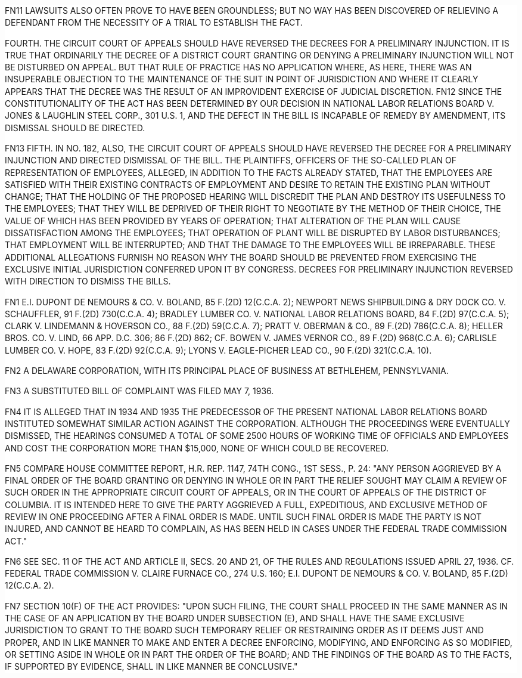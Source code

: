 FN11  LAWSUITS ALSO OFTEN PROVE TO HAVE BEEN GROUNDLESS; BUT NO WAY HAS BEEN DISCOVERED OF RELIEVING A DEFENDANT FROM THE NECESSITY OF A TRIAL TO ESTABLISH THE FACT.

FOURTH.  THE CIRCUIT COURT OF APPEALS SHOULD HAVE REVERSED THE DECREES FOR A PRELIMINARY INJUNCTION.  IT IS TRUE THAT ORDINARILY THE DECREE OF A DISTRICT COURT GRANTING OR DENYING A PRELIMINARY INJUNCTION WILL NOT BE DISTURBED ON APPEAL.  BUT THAT RULE OF PRACTICE HAS NO APPLICATION WHERE, AS HERE, THERE WAS AN INSUPERABLE OBJECTION TO THE MAINTENANCE OF THE SUIT IN POINT OF JURISDICTION AND WHERE IT CLEARLY APPEARS THAT THE DECREE WAS THE RESULT OF AN IMPROVIDENT EXERCISE OF JUDICIAL DISCRETION.  FN12  SINCE THE CONSTITUTIONALITY OF THE ACT HAS BEEN DETERMINED BY OUR DECISION IN NATIONAL LABOR RELATIONS BOARD V. JONES & LAUGHLIN STEEL CORP., 301 U.S. 1, AND THE DEFECT IN THE BILL IS INCAPABLE OF REMEDY BY AMENDMENT, ITS DISMISSAL SHOULD BE DIRECTED.

FN13    FIFTH.  IN NO. 182, ALSO, THE CIRCUIT COURT OF APPEALS SHOULD HAVE REVERSED THE DECREE FOR A PRELIMINARY INJUNCTION AND DIRECTED DISMISSAL OF THE BILL.  THE PLAINTIFFS, OFFICERS OF THE SO-CALLED PLAN OF REPRESENTATION OF EMPLOYEES, ALLEGED, IN ADDITION TO THE FACTS ALREADY STATED, THAT THE EMPLOYEES ARE SATISFIED WITH THEIR EXISTING CONTRACTS OF EMPLOYMENT AND DESIRE TO RETAIN THE EXISTING PLAN WITHOUT CHANGE; THAT THE HOLDING OF THE PROPOSED HEARING WILL DISCREDIT THE PLAN AND DESTROY ITS USEFULNESS TO THE EMPLOYEES; THAT THEY WILL BE DEPRIVED OF THEIR RIGHT TO NEGOTIATE BY THE METHOD OF THEIR CHOICE, THE VALUE OF WHICH HAS BEEN PROVIDED BY YEARS OF OPERATION; THAT ALTERATION OF THE PLAN WILL CAUSE DISSATISFACTION AMONG THE EMPLOYEES; THAT OPERATION OF PLANT WILL BE DISRUPTED BY LABOR DISTURBANCES; THAT EMPLOYMENT WILL BE INTERRUPTED; AND THAT THE DAMAGE TO THE EMPLOYEES WILL BE IRREPARABLE.  THESE ADDITIONAL ALLEGATIONS FURNISH NO REASON WHY THE BOARD SHOULD BE PREVENTED FROM EXERCISING THE EXCLUSIVE INITIAL JURISDICTION CONFERRED UPON IT BY CONGRESS.  DECREES FOR PRELIMINARY INJUNCTION REVERSED WITH DIRECTION TO DISMISS THE BILLS.

FN1  E.I. DUPONT DE NEMOURS & CO. V. BOLAND, 85 F.(2D) 12(C.C.A. 2); NEWPORT NEWS SHIPBUILDING & DRY DOCK CO. V. SCHAUFFLER, 91 F.(2D) 730(C.C.A. 4); BRADLEY LUMBER CO. V. NATIONAL LABOR RELATIONS BOARD, 84 F.(2D) 97(C.C.A. 5); CLARK V. LINDEMANN & HOVERSON CO., 88 F.(2D) 59(C.C.A. 7); PRATT V. OBERMAN & CO., 89 F.(2D) 786(C.C.A. 8); HELLER BROS. CO. V. LIND, 66 APP. D.C. 306; 86 F.(2D) 862; CF. BOWEN V. JAMES VERNOR CO., 89 F.(2D) 968(C.C.A. 6); CARLISLE LUMBER CO. V. HOPE, 83 F.(2D) 92(C.C.A. 9); LYONS V. EAGLE-PICHER LEAD CO., 90 F.(2D) 321(C.C.A. 10).

FN2  A DELAWARE CORPORATION, WITH ITS PRINCIPAL PLACE OF BUSINESS AT BETHLEHEM, PENNSYLVANIA.

FN3 A SUBSTITUTED BILL OF COMPLAINT WAS FILED MAY 7, 1936.

FN4  IT IS ALLEGED THAT IN 1934 AND 1935 THE PREDECESSOR OF THE PRESENT NATIONAL LABOR RELATIONS BOARD INSTITUTED SOMEWHAT SIMILAR ACTION AGAINST THE CORPORATION.  ALTHOUGH THE PROCEEDINGS WERE EVENTUALLY DISMISSED, THE HEARINGS CONSUMED A TOTAL OF SOME 2500 HOURS OF WORKING TIME OF OFFICIALS AND EMPLOYEES AND COST THE CORPORATION MORE THAN $15,000, NONE OF WHICH COULD BE RECOVERED.

FN5  COMPARE HOUSE COMMITTEE REPORT, H.R. REP. 1147, 74TH CONG., 1ST SESS., P. 24:  "ANY PERSON AGGRIEVED BY A FINAL ORDER OF THE BOARD GRANTING OR DENYING IN WHOLE OR IN PART THE RELIEF SOUGHT MAY CLAIM A REVIEW OF SUCH ORDER IN THE APPROPRIATE CIRCUIT COURT OF APPEALS, OR IN THE COURT OF APPEALS OF THE DISTRICT OF COLUMBIA.  IT IS INTENDED HERE TO GIVE THE PARTY AGGRIEVED A FULL, EXPEDITIOUS, AND EXCLUSIVE METHOD OF REVIEW IN ONE PROCEEDING AFTER A FINAL ORDER IS MADE.  UNTIL SUCH FINAL ORDER IS MADE THE PARTY IS NOT INJURED, AND CANNOT BE HEARD TO COMPLAIN, AS HAS BEEN HELD IN CASES UNDER THE FEDERAL TRADE COMMISSION ACT."

FN6  SEE SEC. 11 OF THE ACT AND ARTICLE II, SECS. 20 AND 21, OF THE RULES AND REGULATIONS ISSUED APRIL 27, 1936.  CF. FEDERAL TRADE COMMISSION V. CLAIRE FURNACE CO., 274 U.S. 160; E.I. DUPONT DE NEMOURS & CO. V. BOLAND, 85 F.(2D) 12(C.C.A. 2).

FN7  SECTION 10(F) OF THE ACT PROVIDES:  "UPON SUCH FILING, THE COURT SHALL PROCEED IN THE SAME MANNER AS IN THE CASE OF AN APPLICATION BY THE BOARD UNDER SUBSECTION (E), AND SHALL HAVE THE SAME EXCLUSIVE JURISDICTION TO GRANT TO THE BOARD SUCH TEMPORARY RELIEF OR RESTRAINING ORDER AS IT DEEMS JUST AND PROPER, AND IN LIKE MANNER TO MAKE AND ENTER A DECREE ENFORCING, MODIFYING, AND ENFORCING AS SO MODIFIED, OR SETTING ASIDE IN WHOLE OR IN PART THE ORDER OF THE BOARD; AND THE FINDINGS OF THE BOARD AS TO THE FACTS, IF SUPPORTED BY EVIDENCE, SHALL IN LIKE MANNER BE CONCLUSIVE."
